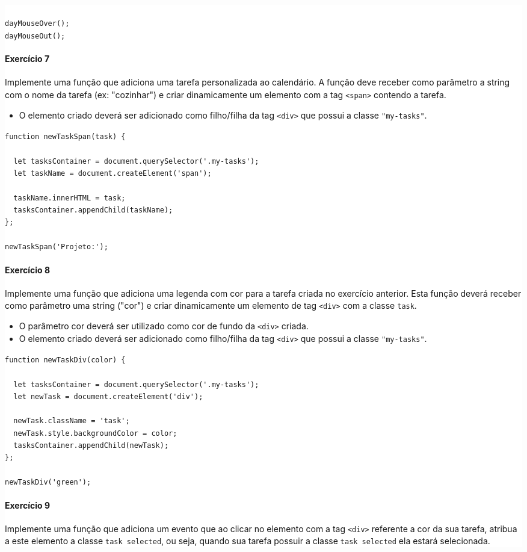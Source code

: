 ```language-javascript

dayMouseOver();
dayMouseOut();
```

#### Exercício 7

Implemente uma função que adiciona uma tarefa personalizada ao calendário. A função deve receber como parâmetro a string com o nome da tarefa (ex: "cozinhar") e criar dinamicamente um elemento com a tag `<span>` contendo a tarefa.

  * O elemento criado deverá ser adicionado como filho/filha da tag `<div>` que possui a classe `"my-tasks"`.

```language-javascript
function newTaskSpan(task) {

  let tasksContainer = document.querySelector('.my-tasks');
  let taskName = document.createElement('span');

  taskName.innerHTML = task;
  tasksContainer.appendChild(taskName);
};

newTaskSpan('Projeto:');
```

#### Exercício 8

Implemente uma função que adiciona uma legenda com cor para a tarefa criada no exercício anterior. Esta função deverá receber como parâmetro uma string ("cor") e criar dinamicamente um elemento de tag `<div>` com a classe `task`.

  * O parâmetro cor deverá ser utilizado como cor de fundo da `<div>` criada.
  * O elemento criado deverá ser adicionado como filho/filha da tag `<div>` que possui a classe `"my-tasks"`.

```language-javascript
function newTaskDiv(color) {

  let tasksContainer = document.querySelector('.my-tasks');
  let newTask = document.createElement('div');

  newTask.className = 'task';
  newTask.style.backgroundColor = color;
  tasksContainer.appendChild(newTask);
};

newTaskDiv('green');
```

#### Exercício 9

Implemente uma função que adiciona um evento que ao clicar no elemento com a tag `<div>` referente a cor da sua tarefa, atribua a este elemento a classe `task selected`, ou seja, quando sua tarefa possuir a classe `task selected` ela estará selecionada.
